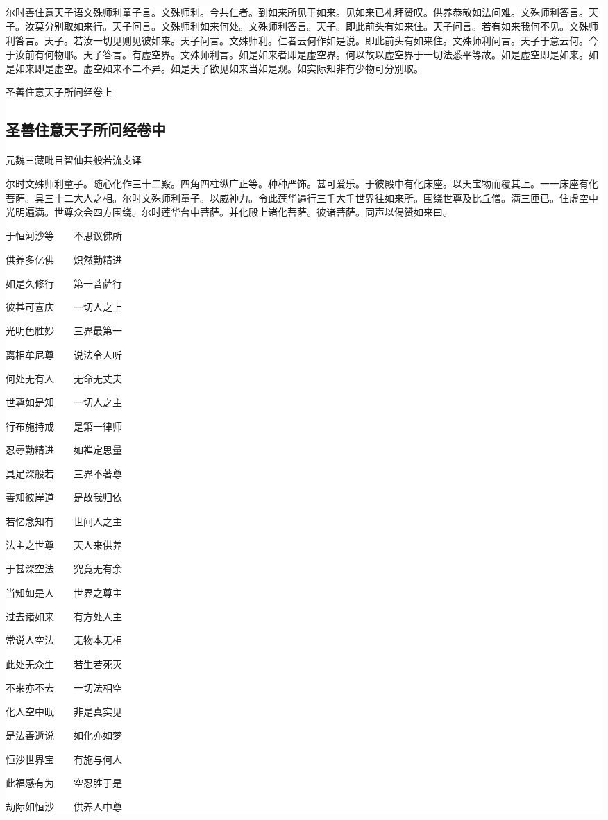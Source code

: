 尔时善住意天子语文殊师利童子言。文殊师利。今共仁者。到如来所见于如来。见如来已礼拜赞叹。供养恭敬如法问难。文殊师利答言。天子。汝莫分别取如来行。天子问言。文殊师利如来何处。文殊师利答言。天子。即此前头有如来住。天子问言。若有如来我何不见。文殊师利答言。天子。若汝一切见则见彼如来。天子问言。文殊师利。仁者云何作如是说。即此前头有如来住。文殊师利问言。天子于意云何。今于汝前有何物耶。天子答言。有虚空界。文殊师利言。如是如来者即是虚空界。何以故以虚空界于一切法悉平等故。如是虚空即是如来。如是如来即是虚空。虚空如来不二不异。如是天子欲见如来当如是观。如实际知非有少物可分别取。  

圣善住意天子所问经卷上  

## 圣善住意天子所问经卷中

元魏三藏毗目智仙共般若流支译  

尔时文殊师利童子。随心化作三十二殿。四角四柱纵广正等。种种严饰。甚可爱乐。于彼殿中有化床座。以天宝物而覆其上。一一床座有化菩萨。具三十二大人之相。尔时文殊师利童子。以威神力。令此莲华遍行三千大千世界往如来所。围绕世尊及比丘僧。满三匝已。住虚空中光明遍满。世尊众会四方围绕。尔时莲华台中菩萨。并化殿上诸化菩萨。彼诸菩萨。同声以偈赞如来曰。  

于恒河沙等　　不思议佛所  

供养多亿佛　　炽然勤精进  

如是久修行　　第一菩萨行  

彼甚可喜庆　　一切人之上  

光明色胜妙　　三界最第一  

离相牟尼尊　　说法令人听  

何处无有人　　无命无丈夫  

世尊如是知　　一切人之主  

行布施持戒　　是第一律师  

忍辱勤精进　　如禅定思量  

具足深般若　　三界不著尊  

善知彼岸道　　是故我归依  

若忆念知有　　世间人之主  

法主之世尊　　天人来供养  

于甚深空法　　究竟无有余  

当知如是人　　世界之尊主  

过去诸如来　　有方处人主  

常说人空法　　无物本无相  

此处无众生　　若生若死灭  

不来亦不去　　一切法相空  

化人空中眠　　非是真实见  

是法善逝说　　如化亦如梦  

恒沙世界宝　　有施与何人  

此福感有为　　空忍胜于是  

劫际如恒沙　　供养人中尊  
